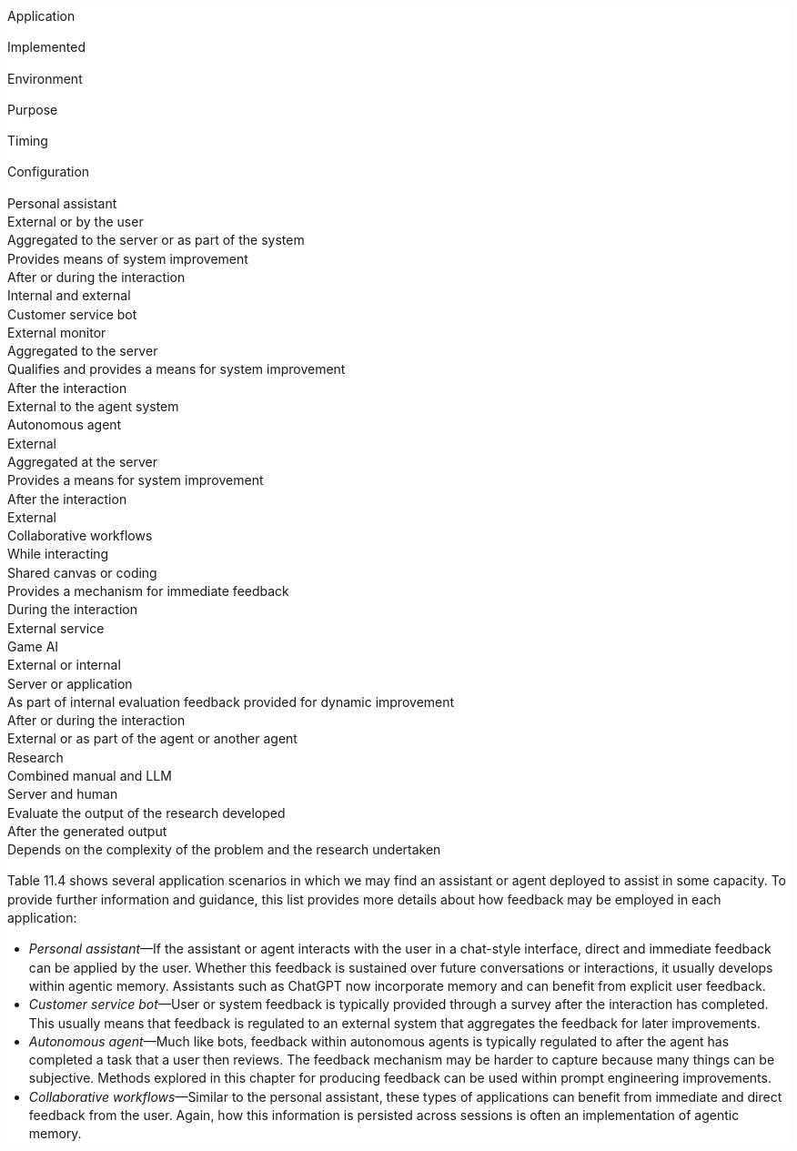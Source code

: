 Application

Implemented

Environment

Purpose

Timing

Configuration

Personal assistant  
External or by the user  
Aggregated to the server or as part of the system  
Provides means of system improvement  
After or during the interaction  
Internal and external  
Customer service bot  
External monitor  
Aggregated to the server  
Qualifies and provides a means for system improvement  
After the interaction  
External to the agent system  
Autonomous agent  
External  
Aggregated at the server  
Provides a means for system improvement  
After the interaction  
External  
Collaborative workflows  
While interacting  
Shared canvas or coding  
Provides a mechanism for immediate feedback  
During the interaction  
External service  
Game AI  
External or internal  
Server or application  
As part of internal evaluation feedback provided for dynamic improvement  
After or during the interaction  
External or as part of the agent or another agent  
Research  
Combined manual and LLM  
Server and human  
Evaluate the output of the research developed  
After the generated output  
Depends on the complexity of the problem and the research undertaken

Table 11.4 shows several application scenarios in which we may find an assistant or agent deployed to assist in some capacity. To provide further information and guidance, this list provides more details about how feedback may be employed in each application:

- *Personal assistant*—If the assistant or agent interacts with the user in a chat-style interface, direct and immediate feedback can be applied by the user. Whether this feedback is sustained over future conversations or interactions, it usually develops within agentic memory. Assistants such as ChatGPT now incorporate memory and can benefit from explicit user feedback.
- *Customer service bot*—User or system feedback is typically provided through a survey after the interaction has completed. This usually means that feedback is regulated to an external system that aggregates the feedback for later improvements.
- *Autonomous agent*—Much like bots, feedback within autonomous agents is typically regulated to after the agent has completed a task that a user then reviews. The feedback mechanism may be harder to capture because many things can be subjective. Methods explored in this chapter for producing feedback can be used within prompt engineering improvements.
- *Collaborative workflows*—Similar to the personal assistant, these types of applications can benefit from immediate and direct feedback from the user. Again, how this information is persisted across sessions is often an implementation of agentic memory.